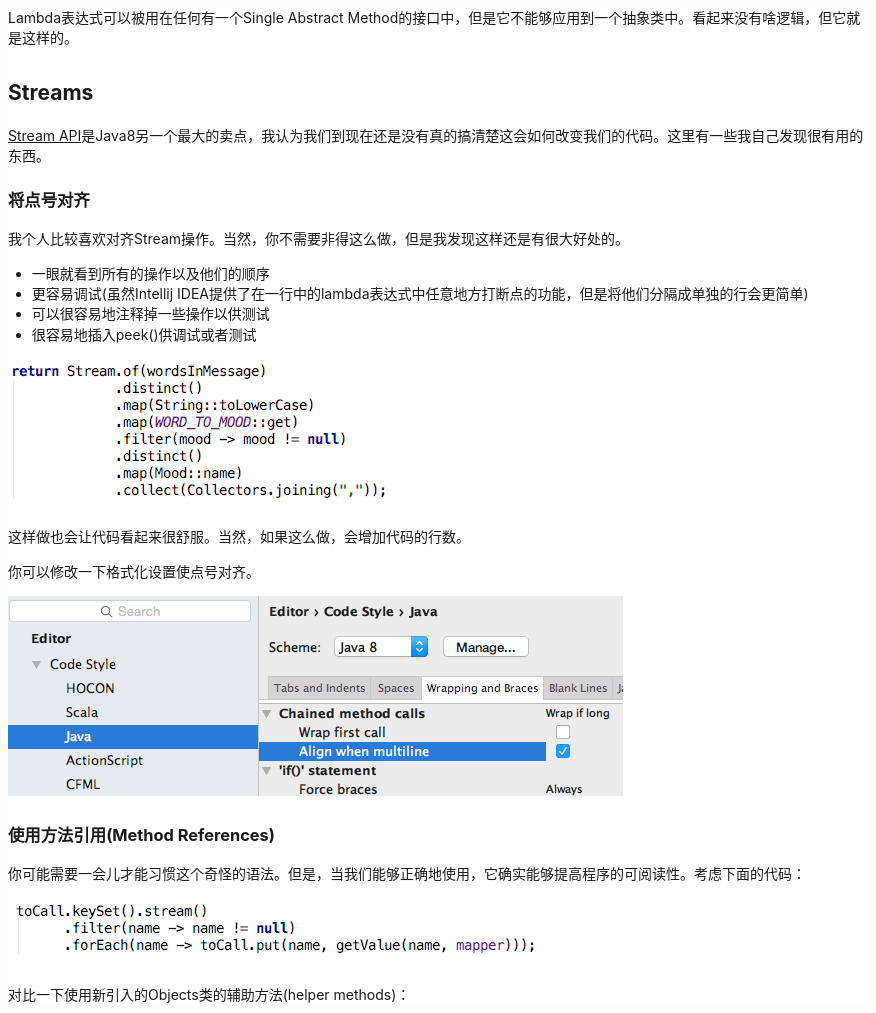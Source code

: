 Lambda表达式可以被用在任何有一个Single Abstract Method的接口中，但是它不能够应用到一个抽象类中。看起来没有啥逻辑，但它就是这样的。

## Streams

[Stream API](https://docs.oracle.com/javase/8/docs/api/java/util/stream/Stream.html)是Java8另一个最大的卖点，我认为我们到现在还是没有真的搞清楚这会如何改变我们的代码。这里有一些我自己发现很有用的东西。

### 将点号对齐

我个人比较喜欢对齐Stream操作。当然，你不需要非得这么做，但是我发现这样还是有很大好处的。

- 一眼就看到所有的操作以及他们的顺序
- 更容易调试(虽然Intellij IDEA提供了在一行中的lambda表达式中任意地方打断点的功能，但是将他们分隔成单独的行会更简单)
- 可以很容易地注释掉一些操作以供测试
- 很容易地插入peek()供调试或者测试

![StreamWrappingExample.png](Java8开发的4个小技巧/StreamWrappingExample.png)

这样做也会让代码看起来很舒服。当然，如果这么做，会增加代码的行数。

你可以修改一下格式化设置使点号对齐。

![StreamWrapping.png](Java8开发的4个小技巧/StreamWrapping.png)

### 使用方法引用(Method References)

你可能需要一会儿才能习惯这个奇怪的语法。但是，当我们能够正确地使用，它确实能够提高程序的可阅读性。考虑下面的代码：

![StreamSimpleFilter.png](Java8开发的4个小技巧/StreamSimpleFilter.png)

对比一下使用新引入的Objects类的辅助方法(helper methods)：
